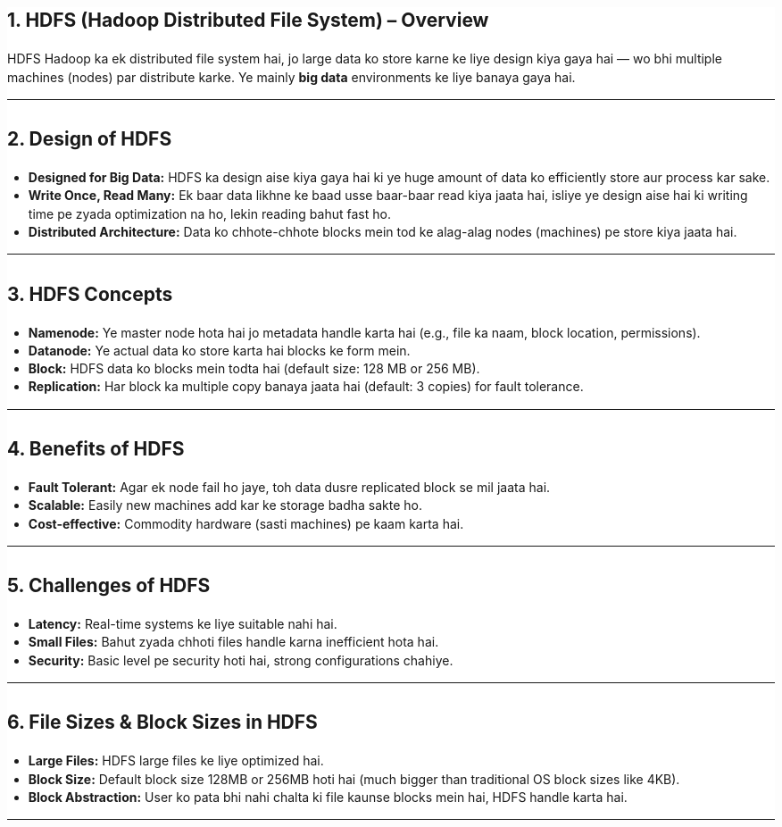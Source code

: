## **1. HDFS (Hadoop Distributed File System) – Overview**

HDFS Hadoop ka ek distributed file system hai, jo large data ko store karne ke liye design kiya gaya hai — wo bhi multiple machines (nodes) par distribute karke. Ye mainly **big data** environments ke liye banaya gaya hai.

---

## **2. Design of HDFS**

* **Designed for Big Data:** HDFS ka design aise kiya gaya hai ki ye huge amount of data ko efficiently store aur process kar sake.
* **Write Once, Read Many:** Ek baar data likhne ke baad usse baar-baar read kiya jaata hai, isliye ye design aise hai ki writing time pe zyada optimization na ho, lekin reading bahut fast ho.
* **Distributed Architecture:** Data ko chhote-chhote blocks mein tod ke alag-alag nodes (machines) pe store kiya jaata hai.

---

## **3. HDFS Concepts**

* **Namenode:** Ye master node hota hai jo metadata handle karta hai (e.g., file ka naam, block location, permissions).
* **Datanode:** Ye actual data ko store karta hai blocks ke form mein.
* **Block:** HDFS data ko blocks mein todta hai (default size: 128 MB or 256 MB).
* **Replication:** Har block ka multiple copy banaya jaata hai (default: 3 copies) for fault tolerance.

---

## **4. Benefits of HDFS**

* **Fault Tolerant:** Agar ek node fail ho jaye, toh data dusre replicated block se mil jaata hai.
* **Scalable:** Easily new machines add kar ke storage badha sakte ho.
* **Cost-effective:** Commodity hardware (sasti machines) pe kaam karta hai.

---

## **5. Challenges of HDFS**

* **Latency:** Real-time systems ke liye suitable nahi hai.
* **Small Files:** Bahut zyada chhoti files handle karna inefficient hota hai.
* **Security:** Basic level pe security hoti hai, strong configurations chahiye.

---

## **6. File Sizes & Block Sizes in HDFS**

* **Large Files:** HDFS large files ke liye optimized hai.
* **Block Size:** Default block size 128MB or 256MB hoti hai (much bigger than traditional OS block sizes like 4KB).
* **Block Abstraction:** User ko pata bhi nahi chalta ki file kaunse blocks mein hai, HDFS handle karta hai.

---